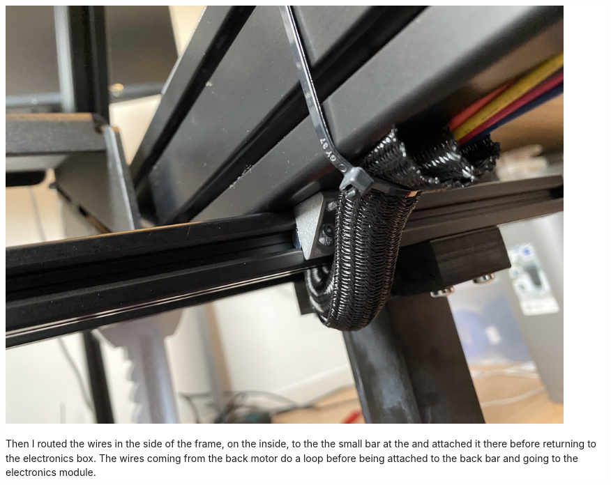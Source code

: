 <img src="img/IMG_0867.JPG" width="800">

Then I routed the wires in the side of the frame, on the inside, to the the small bar at the and attached it there before returning to the electronics box. The wires coming from the back motor do a loop before being attached to the back bar and going to the electronics module. 
